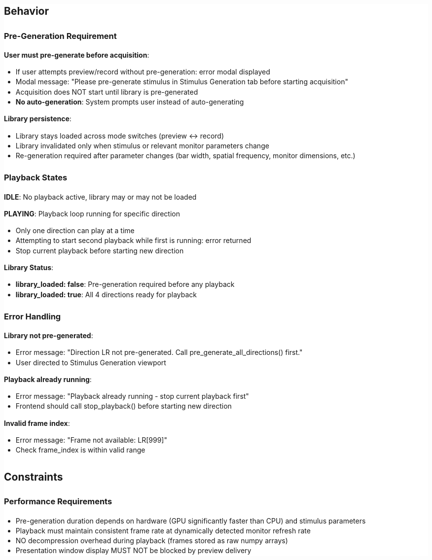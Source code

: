 ## Behavior

### Pre-Generation Requirement

**User must pre-generate before acquisition**:
- If user attempts preview/record without pre-generation: error modal displayed
- Modal message: "Please pre-generate stimulus in Stimulus Generation tab before starting acquisition"
- Acquisition does NOT start until library is pre-generated
- **No auto-generation**: System prompts user instead of auto-generating

**Library persistence**:
- Library stays loaded across mode switches (preview ↔ record)
- Library invalidated only when stimulus or relevant monitor parameters change
- Re-generation required after parameter changes (bar width, spatial frequency, monitor dimensions, etc.)

### Playback States

**IDLE**: No playback active, library may or may not be loaded

**PLAYING**: Playback loop running for specific direction
- Only one direction can play at a time
- Attempting to start second playback while first is running: error returned
- Stop current playback before starting new direction

**Library Status**:
- **library_loaded: false**: Pre-generation required before any playback
- **library_loaded: true**: All 4 directions ready for playback

### Error Handling

**Library not pre-generated**:
- Error message: "Direction LR not pre-generated. Call pre_generate_all_directions() first."
- User directed to Stimulus Generation viewport

**Playback already running**:
- Error message: "Playback already running - stop current playback first"
- Frontend should call stop_playback() before starting new direction

**Invalid frame index**:
- Error message: "Frame not available: LR[999]"
- Check frame_index is within valid range

## Constraints

### Performance Requirements
- Pre-generation duration depends on hardware (GPU significantly faster than CPU) and stimulus parameters
- Playback must maintain consistent frame rate at dynamically detected monitor refresh rate
- NO decompression overhead during playback (frames stored as raw numpy arrays)
- Presentation window display MUST NOT be blocked by preview delivery
